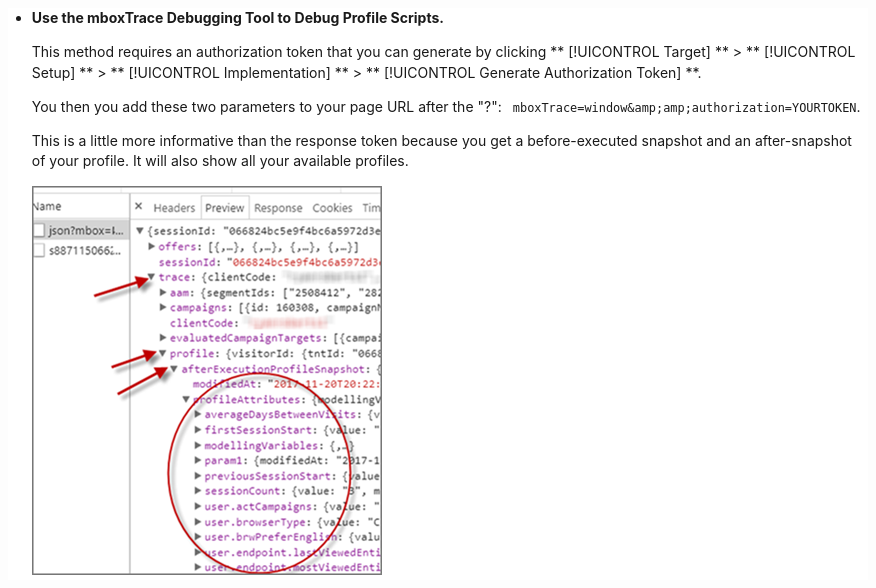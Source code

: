 * **Use the mboxTrace Debugging Tool to Debug Profile Scripts.** 

  This method requires an authorization token that you can generate by clicking ** [!UICONTROL  Target] ** > ** [!UICONTROL  Setup] ** > ** [!UICONTROL  Implementation] ** > ** [!UICONTROL  Generate Authorization Token] **. 

  You then you add these two parameters to your page URL after the "?": ` mboxTrace=window&amp;amp;authorization=YOURTOKEN`. 

  This is a little more informative than the response token because you get a before-executed snapshot and an after-snapshot of your profile. It will also show all your available profiles. 

  ![](../../assets/debug_profile_script_2.png) 


